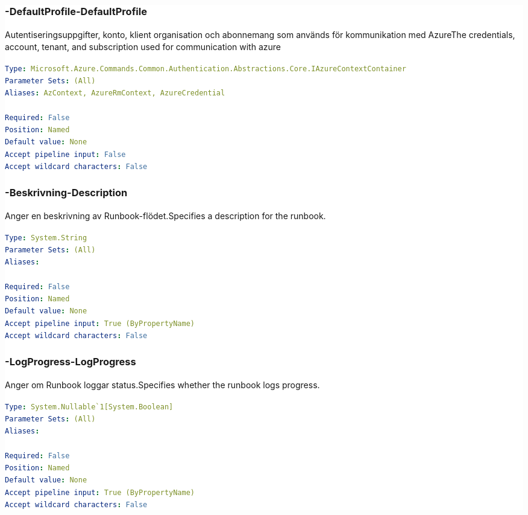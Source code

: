 ### <span data-ttu-id="0e39b-117">-DefaultProfile</span><span class="sxs-lookup"><span data-stu-id="0e39b-117">-DefaultProfile</span></span>
<span data-ttu-id="0e39b-118">Autentiseringsuppgifter, konto, klient organisation och abonnemang som används för kommunikation med Azure</span><span class="sxs-lookup"><span data-stu-id="0e39b-118">The credentials, account, tenant, and subscription used for communication with azure</span></span>

```yaml
Type: Microsoft.Azure.Commands.Common.Authentication.Abstractions.Core.IAzureContextContainer
Parameter Sets: (All)
Aliases: AzContext, AzureRmContext, AzureCredential

Required: False
Position: Named
Default value: None
Accept pipeline input: False
Accept wildcard characters: False
```

### <span data-ttu-id="0e39b-119">-Beskrivning</span><span class="sxs-lookup"><span data-stu-id="0e39b-119">-Description</span></span>
<span data-ttu-id="0e39b-120">Anger en beskrivning av Runbook-flödet.</span><span class="sxs-lookup"><span data-stu-id="0e39b-120">Specifies a description for the runbook.</span></span>

```yaml
Type: System.String
Parameter Sets: (All)
Aliases:

Required: False
Position: Named
Default value: None
Accept pipeline input: True (ByPropertyName)
Accept wildcard characters: False
```

### <span data-ttu-id="0e39b-121">-LogProgress</span><span class="sxs-lookup"><span data-stu-id="0e39b-121">-LogProgress</span></span>
<span data-ttu-id="0e39b-122">Anger om Runbook loggar status.</span><span class="sxs-lookup"><span data-stu-id="0e39b-122">Specifies whether the runbook logs progress.</span></span>

```yaml
Type: System.Nullable`1[System.Boolean]
Parameter Sets: (All)
Aliases:

Required: False
Position: Named
Default value: None
Accept pipeline input: True (ByPropertyName)
Accept wildcard characters: False
```
